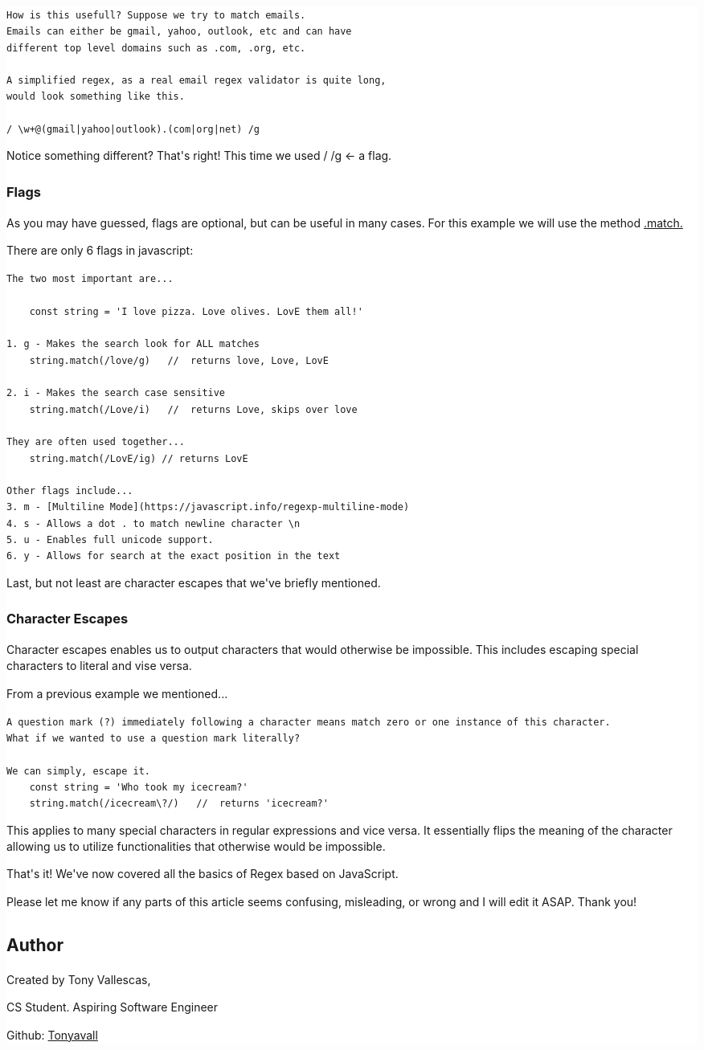     How is this usefull? Suppose we try to match emails.
    Emails can either be gmail, yahoo, outlook, etc and can have
    different top level domains such as .com, .org, etc.

    A simplified regex, as a real email regex validator is quite long,
    would look something like this.

    / \w+@(gmail|yahoo|outlook).(com|org|net) /g

Notice something different? That's right! This time we used / /g <- a flag.
### Flags
As you may have guessed, flags are optional, but can be useful in many cases.
For this example we will use the method [.match.](https://developer.mozilla.org/en-US/docs/Web/JavaScript/Reference/Global_Objects/String/match)

There are only 6 flags in javascript: 

    The two most important are...
    
        const string = 'I love pizza. Love olives. LovE them all!'

    1. g - Makes the search look for ALL matches
        string.match(/love/g)   //  returns love, Love, LovE  

    2. i - Makes the search case sensitive
        string.match(/Love/i)   //  returns Love, skips over love

    They are often used together...
        string.match(/LovE/ig) // returns LovE

    Other flags include...
    3. m - [Multiline Mode](https://javascript.info/regexp-multiline-mode)    
    4. s - Allows a dot . to match newline character \n
    5. u - Enables full unicode support.
    6. y - Allows for search at the exact position in the text


Last, but not least are character escapes that we've briefly mentioned.
### Character Escapes
Character escapes enables us to output characters that would otherwise be
impossible. This includes escaping special characters to literal and vise versa.

From a previous example we mentioned...

    A question mark (?) immediately following a character means match zero or one instance of this character. 
    What if we wanted to use a question mark literally?

    We can simply, escape it.
        const string = 'Who took my icecream?'
        string.match(/icecream\?/)   //  returns 'icecream?'

This applies to many special characters in regular expressions and vice versa.
It essentially flips the meaning of the character allowing us to utilize functionalities
that otherwise would be impossible.

That's it! We've now covered all the basics of Regex based on JavaScript.

Please let me know if any parts of this article seems confusing, misleading,
or wrong and I will edit it ASAP. Thank you!

## Author

Created by Tony Vallescas,

CS Student. Aspiring Software Engineer

Github: [Tonyavall](https://github.com/Tonyavall)
